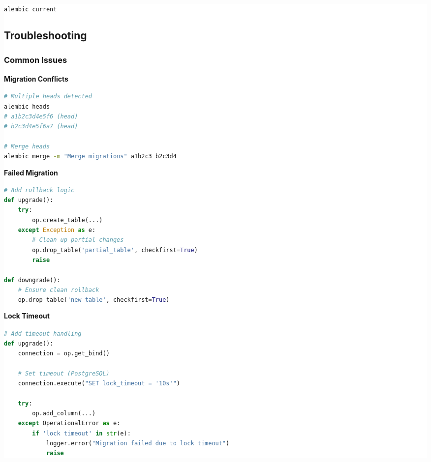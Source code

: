 ```bash
alembic current
```

## Troubleshooting

### Common Issues

**Migration Conflicts**

```bash
# Multiple heads detected
alembic heads
# a1b2c3d4e5f6 (head)
# b2c3d4e5f6a7 (head)

# Merge heads
alembic merge -m "Merge migrations" a1b2c3 b2c3d4
```

**Failed Migration**

```python
# Add rollback logic
def upgrade():
    try:
        op.create_table(...)
    except Exception as e:
        # Clean up partial changes
        op.drop_table('partial_table', checkfirst=True)
        raise

def downgrade():
    # Ensure clean rollback
    op.drop_table('new_table', checkfirst=True)
```

**Lock Timeout**

```python
# Add timeout handling
def upgrade():
    connection = op.get_bind()
    
    # Set timeout (PostgreSQL)
    connection.execute("SET lock_timeout = '10s'")
    
    try:
        op.add_column(...)
    except OperationalError as e:
        if 'lock timeout' in str(e):
            logger.error("Migration failed due to lock timeout")
            raise
```
